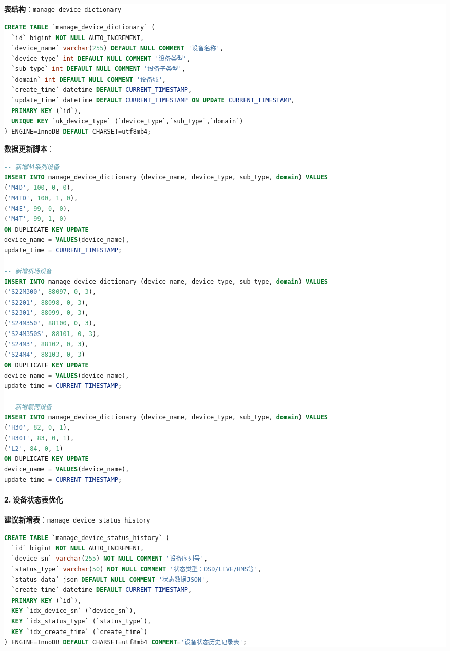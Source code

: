 **表结构**：`manage_device_dictionary`
```sql
CREATE TABLE `manage_device_dictionary` (
  `id` bigint NOT NULL AUTO_INCREMENT,
  `device_name` varchar(255) DEFAULT NULL COMMENT '设备名称',
  `device_type` int DEFAULT NULL COMMENT '设备类型',
  `sub_type` int DEFAULT NULL COMMENT '设备子类型',
  `domain` int DEFAULT NULL COMMENT '设备域',
  `create_time` datetime DEFAULT CURRENT_TIMESTAMP,
  `update_time` datetime DEFAULT CURRENT_TIMESTAMP ON UPDATE CURRENT_TIMESTAMP,
  PRIMARY KEY (`id`),
  UNIQUE KEY `uk_device_type` (`device_type`,`sub_type`,`domain`)
) ENGINE=InnoDB DEFAULT CHARSET=utf8mb4;
```

**数据更新脚本**：
```sql
-- 新增M4系列设备
INSERT INTO manage_device_dictionary (device_name, device_type, sub_type, domain) VALUES
('M4D', 100, 0, 0),
('M4TD', 100, 1, 0),
('M4E', 99, 0, 0),
('M4T', 99, 1, 0)
ON DUPLICATE KEY UPDATE 
device_name = VALUES(device_name),
update_time = CURRENT_TIMESTAMP;

-- 新增机场设备
INSERT INTO manage_device_dictionary (device_name, device_type, sub_type, domain) VALUES
('S22M300', 88097, 0, 3),
('S2201', 88098, 0, 3),
('S2301', 88099, 0, 3),
('S24M350', 88100, 0, 3),
('S24M350S', 88101, 0, 3),
('S24M3', 88102, 0, 3),
('S24M4', 88103, 0, 3)
ON DUPLICATE KEY UPDATE 
device_name = VALUES(device_name),
update_time = CURRENT_TIMESTAMP;

-- 新增载荷设备
INSERT INTO manage_device_dictionary (device_name, device_type, sub_type, domain) VALUES
('H30', 82, 0, 1),
('H30T', 83, 0, 1),
('L2', 84, 0, 1)
ON DUPLICATE KEY UPDATE 
device_name = VALUES(device_name),
update_time = CURRENT_TIMESTAMP;
```

#### 2. 设备状态表优化

**建议新增表**：`manage_device_status_history`
```sql
CREATE TABLE `manage_device_status_history` (
  `id` bigint NOT NULL AUTO_INCREMENT,
  `device_sn` varchar(255) NOT NULL COMMENT '设备序列号',
  `status_type` varchar(50) NOT NULL COMMENT '状态类型：OSD/LIVE/HMS等',
  `status_data` json DEFAULT NULL COMMENT '状态数据JSON',
  `create_time` datetime DEFAULT CURRENT_TIMESTAMP,
  PRIMARY KEY (`id`),
  KEY `idx_device_sn` (`device_sn`),
  KEY `idx_status_type` (`status_type`),
  KEY `idx_create_time` (`create_time`)
) ENGINE=InnoDB DEFAULT CHARSET=utf8mb4 COMMENT='设备状态历史记录表';
```